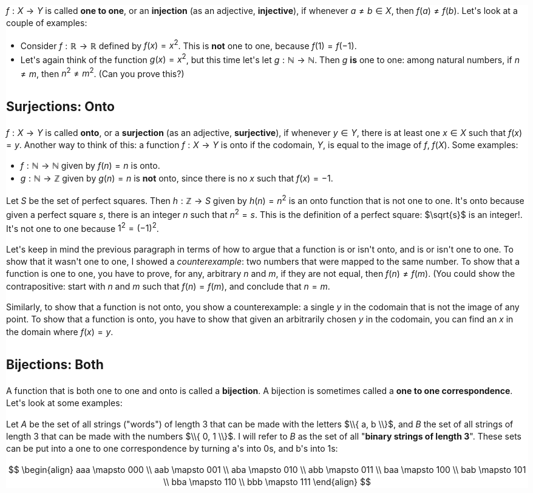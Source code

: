 $f : X \to Y$ is called **one to one**, or an **injection** (as an adjective, **injective**), if whenever $a \neq b \in X$, then $f(a) \neq f(b)$. Let's look at a couple of examples:

* Consider $f : \mathbb{R} \to \mathbb{R}$ defined by $f(x) = x^2$. This is **not** one to one, because $f(1) = f(-1)$.
* Let's again think of the function $g(x) = x^2$, but this time let's let $g : \mathbb{N} \to \mathbb{N}$. Then $g$ **is** one to one: among natural numbers, if $n \neq m$, then $n^2 \neq m^2$. (Can you prove this?)

## Surjections: Onto

$f : X \to Y$ is called **onto**, or a **surjection** (as an adjective, **surjective**), if whenever $y \in Y$, there is at least one $x \in X$ such that $f(x) = y$. Another way to think of this: a function $f : X \to Y$ is onto if the codomain, $Y$, is equal to the image of $f$, $f(X)$. Some examples:

* $f : \mathbb{N} \to \mathbb{N}$ given by $f(n) = n$ is onto.
* $g : \mathbb{N} \to \mathbb{Z}$ given by $g(n) = n$ is **not** onto, since there is no $x$ such that $f(x) = -1$.

Let $S$ be the set of perfect squares. Then $h : \mathbb{Z} \to S$ given by $h(n) = n^2$ is an onto function that is not one to one. It's onto because given a perfect square $s$, there is an integer $n$ such that $n^2 = s$. This is the definition of a perfect square: $\sqrt{s}$ is an integer!. It's not one to one because $1^2 = (-1)^2$.

Let's keep in mind the previous paragraph in terms of how to argue that a function is or isn't onto, and is or isn't one to one. To show that it wasn't one to one, I showed a *counterexample*: two numbers that were mapped to the same number. To show that a function is one to one, you have to prove, for any, arbitrary $n$ and $m$, if they are not equal, then $f(n) \neq f(m)$. (You could show the contrapositive: start with $n$ and $m$ such that $f(n) = f(m)$, and conclude that $n = m$.

Similarly, to show that a function is not onto, you show a counterexample: a single $y$ in the codomain that is not the image of any point. To show that a function is onto, you have to show that given an arbitrarily chosen $y$ in the codomain, you can find an $x$ in the domain where $f(x) = y$.

## Bijections: Both

<div class="youtube-container">
<iframe src="https://www.youtube.com/embed/0-B3O6UzysE" title="YouTube video player" frameborder="0" allow="accelerometer; autoplay; clipboard-write; encrypted-media; gyroscope; picture-in-picture; web-share" allowfullscreen></iframe>
</div>

A function that is both one to one and onto is called a **bijection**. A bijection is sometimes called a **one to one correspondence**. Let's look at some examples:

Let $A$ be the set of all strings ("words") of length 3 that can be made with the letters $\\{ a, b \\}$, and $B$ the set of all strings of length 3 that can be made with the numbers $\\{ 0, 1 \\}$. I will refer to $B$ as the set of all "**binary strings of length 3**". These sets can be put into a one to one correspondence by turning a's into 0s, and b's into 1s:

$$
\begin{align}
aaa \mapsto 000 \\
aab \mapsto 001 \\
aba \mapsto 010 \\
abb \mapsto 011 \\
baa \mapsto 100 \\
bab \mapsto 101 \\
bba \mapsto 110 \\
bbb \mapsto 111
\end{align}
$$
